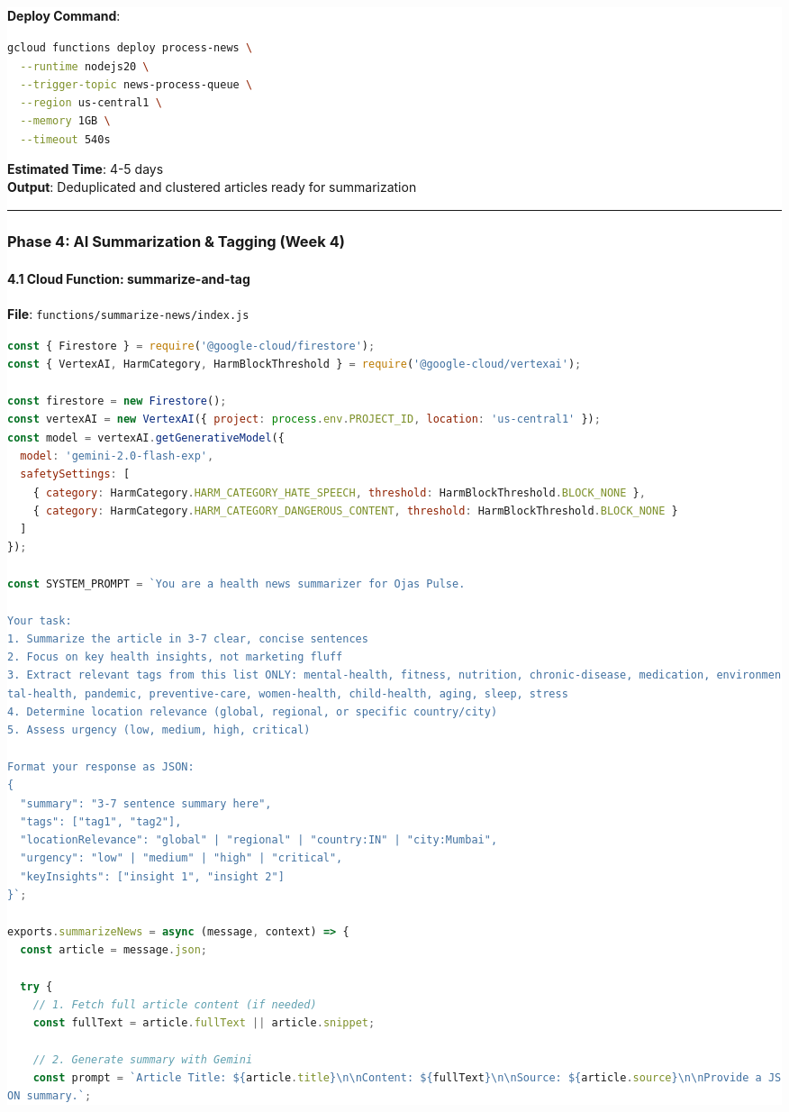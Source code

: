 **Deploy Command**:
```bash
gcloud functions deploy process-news \
  --runtime nodejs20 \
  --trigger-topic news-process-queue \
  --region us-central1 \
  --memory 1GB \
  --timeout 540s
```

**Estimated Time**: 4-5 days  
**Output**: Deduplicated and clustered articles ready for summarization

---

### Phase 4: AI Summarization & Tagging (Week 4)

#### 4.1 Cloud Function: summarize-and-tag

**File**: `functions/summarize-news/index.js`

```javascript
const { Firestore } = require('@google-cloud/firestore');
const { VertexAI, HarmCategory, HarmBlockThreshold } = require('@google-cloud/vertexai');

const firestore = new Firestore();
const vertexAI = new VertexAI({ project: process.env.PROJECT_ID, location: 'us-central1' });
const model = vertexAI.getGenerativeModel({
  model: 'gemini-2.0-flash-exp',
  safetySettings: [
    { category: HarmCategory.HARM_CATEGORY_HATE_SPEECH, threshold: HarmBlockThreshold.BLOCK_NONE },
    { category: HarmCategory.HARM_CATEGORY_DANGEROUS_CONTENT, threshold: HarmBlockThreshold.BLOCK_NONE }
  ]
});

const SYSTEM_PROMPT = `You are a health news summarizer for Ojas Pulse. 

Your task:
1. Summarize the article in 3-7 clear, concise sentences
2. Focus on key health insights, not marketing fluff
3. Extract relevant tags from this list ONLY: mental-health, fitness, nutrition, chronic-disease, medication, environmental-health, pandemic, preventive-care, women-health, child-health, aging, sleep, stress
4. Determine location relevance (global, regional, or specific country/city)
5. Assess urgency (low, medium, high, critical)

Format your response as JSON:
{
  "summary": "3-7 sentence summary here",
  "tags": ["tag1", "tag2"],
  "locationRelevance": "global" | "regional" | "country:IN" | "city:Mumbai",
  "urgency": "low" | "medium" | "high" | "critical",
  "keyInsights": ["insight 1", "insight 2"]
}`;

exports.summarizeNews = async (message, context) => {
  const article = message.json;
  
  try {
    // 1. Fetch full article content (if needed)
    const fullText = article.fullText || article.snippet;
    
    // 2. Generate summary with Gemini
    const prompt = `Article Title: ${article.title}\n\nContent: ${fullText}\n\nSource: ${article.source}\n\nProvide a JSON summary.`;
```